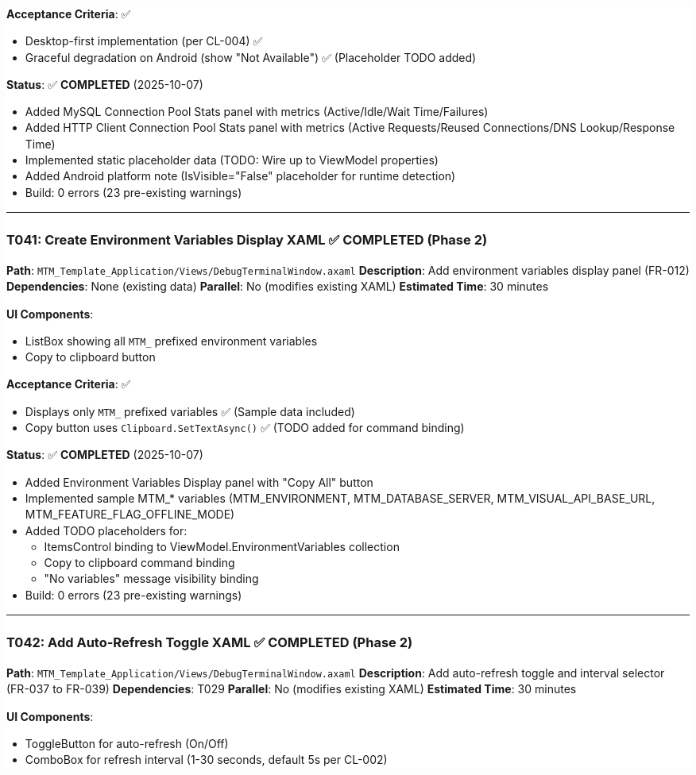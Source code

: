 **Acceptance Criteria**: ✅
- Desktop-first implementation (per CL-004) ✅
- Graceful degradation on Android (show "Not Available") ✅ (Placeholder TODO added)

**Status**: ✅ **COMPLETED** (2025-10-07)
- Added MySQL Connection Pool Stats panel with metrics (Active/Idle/Wait Time/Failures)
- Added HTTP Client Connection Pool Stats panel with metrics (Active Requests/Reused Connections/DNS Lookup/Response Time)
- Implemented static placeholder data (TODO: Wire up to ViewModel properties)
- Added Android platform note (IsVisible="False" placeholder for runtime detection)
- Build: 0 errors (23 pre-existing warnings)

---

### T041: Create Environment Variables Display XAML ✅ COMPLETED (Phase 2)
**Path**: `MTM_Template_Application/Views/DebugTerminalWindow.axaml`
**Description**: Add environment variables display panel (FR-012)
**Dependencies**: None (existing data)
**Parallel**: No (modifies existing XAML)
**Estimated Time**: 30 minutes

**UI Components**:
- ListBox showing all `MTM_` prefixed environment variables
- Copy to clipboard button

**Acceptance Criteria**: ✅
- Displays only `MTM_` prefixed variables ✅ (Sample data included)
- Copy button uses `Clipboard.SetTextAsync()` ✅ (TODO added for command binding)

**Status**: ✅ **COMPLETED** (2025-10-07)
- Added Environment Variables Display panel with "Copy All" button
- Implemented sample MTM_* variables (MTM_ENVIRONMENT, MTM_DATABASE_SERVER, MTM_VISUAL_API_BASE_URL, MTM_FEATURE_FLAG_OFFLINE_MODE)
- Added TODO placeholders for:
  - ItemsControl binding to ViewModel.EnvironmentVariables collection
  - Copy to clipboard command binding
  - "No variables" message visibility binding
- Build: 0 errors (23 pre-existing warnings)

---

### T042: Add Auto-Refresh Toggle XAML ✅ COMPLETED (Phase 2)
**Path**: `MTM_Template_Application/Views/DebugTerminalWindow.axaml`
**Description**: Add auto-refresh toggle and interval selector (FR-037 to FR-039)
**Dependencies**: T029
**Parallel**: No (modifies existing XAML)
**Estimated Time**: 30 minutes

**UI Components**:
- ToggleButton for auto-refresh (On/Off)
- ComboBox for refresh interval (1-30 seconds, default 5s per CL-002)
